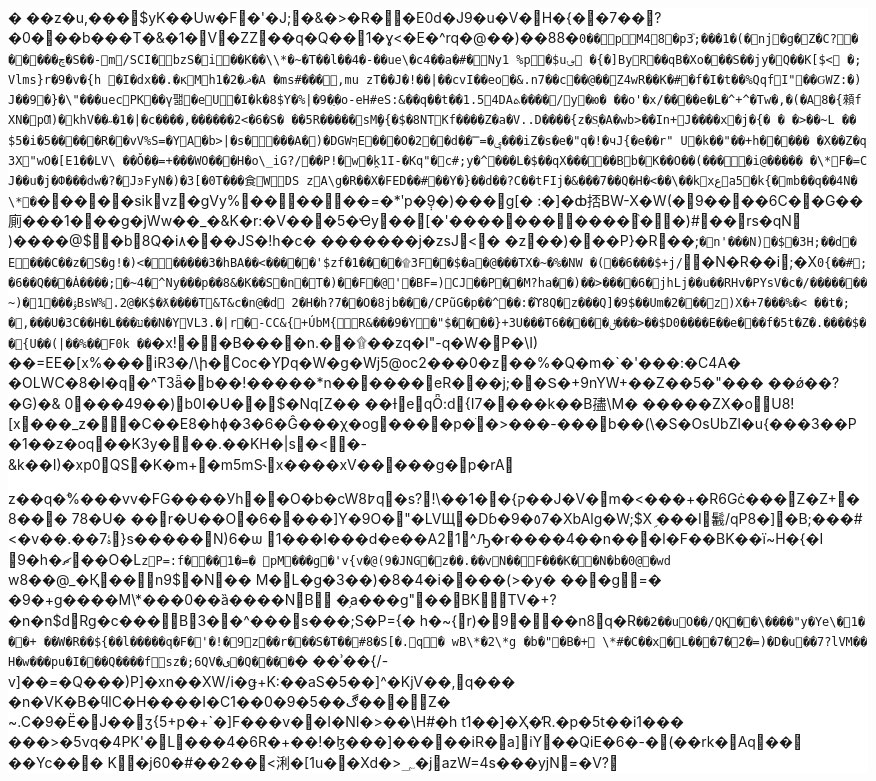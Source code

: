  �
��z�u,���$yK��Uw�F�'�J;�&�>�R��E0d�J9�u�V�H�{� �7��?�0���b���T�&�1�V�ZZ��q�Q��1�ɣ<�E�^rq�@� �)��88�`0��pM48�p3֘;���1�(�nj�g�Z�C?������چ�S��-֐m/SCI�bzS�i��K��\\*�~�T��l��4�-��ue\�c4��a�#�Ny1 %p�$u؈
�{�]ByR��qB�Xo���S��jy�Q��K[$< �;Vlms}r�9� v�{h
� I�dx��.� κMh1�2�ޛ�A
�ms#���޷,mu
zT��J�!��|��cvI��eo�&.n7��c��@��ͧZ4wR��K�#�f�I�t��%QqfI"��ԌWZ:�)J��9�}�\"���uecPK��ү팲�eU�I�k�8$Y�%|�9�ֵ�o-eH#eS:&��q��t��1.54DAܬ����/y�ю�
��o'�x/����e�L�^+^�Tw�,�(�A8�{顂fXN�pƢ)�khV��˶�1�|�c����,������2<�6�S�
��5R�����sMٍ�{�$�8NTKf����Z�a�V..D����{z�S͔�A�wb>��In+J����x�j�{�
� �>��~L ��$5�i�5�����R��vV%S=�YA�b>|�s����A�)�DGWףE���O�2��d��̿=�ݷ���iZ�s�e�"q�!�чJ{�e� �r"
U�k��"��+h�����
�X��Z�q3X"wO�[E1��LV\
��Ǒ��=+���WO���H�o\_iG?/��P!�w�̯k1I-�Kq"�c#;y�^���L�$��qX�����Bb�K��O��(���֥�i@�����
� \*F�=CJ��uޮ�j�Փ���dw�?�JͽFyN�)�3[�0T���⻝WDS zA\g�R��X�FED��#��Y�}��d��?C��tFIj�&���7��Q�H�<��\��kxعa޵5�k{�mb��q��4N�\*�`�����sikvz�gVy%������=�\*ʹp�݄9�)���g[� :�]�ȸ㧵BW-X�W(�9����6C��G��廁���1���g�jWw��\_�&K�r:�V� ��5�Ҽy��[�'�����������֙��)#��rs�qN
)����@$�b8Q�i۸��� JS�!h�c�
�������j�zsJ<�
�z┑��)���P}�R��;`�n'���N)�$� 3H;��d�E���C��z�S�g!�)<������3�hBA��<�����'$zf�1����۩3F��$�a�@���TX�~�%�NW
�(��6���$+j/`�N�R��i;�X`0{��#;�6��Q�� �Ȧ����;�~4�^Ny���p��8&�K��S�n�T�)��F�@'�BF=)CJ��P��M?ha��)��>����6�jhLj�� u��RHv�PYsV�c�/�������~)�1���ۉBsW%.2@�K$�ƛ����T&T&c�n@�d 2�H�h?7��O�8jb���/CPũG�p��^��:�ϓ8Q�z���Q]�9$��Um�2���z)X�+7���%�<
��t�;�,���U�3C��H�L���ע��N�YVL3.�|r�-CC&{+ÚbM{R&���9�Y�"$��� �}+3U���T6�����ݪ���>��$D0����E��e���f�5t�Z�.����$��{U��(|��%��F0k
��`�x!�ّ�B����n.��۩��zq�I"-q�W�P�\I)
��=EE�[x%���iR3�/\ի� Coc�YǷq�W�g�Wj5@oc2���0�z��%�Q�m�`�'���:�C4A� �OLWC�8�l�q�^T3ǟ�b��!�����\*n������ eR���j;��Տ�+9nYW+��Z��5�"��� ��ǿ��?�G)�& 0���49��)b0I�U��$�Nq[Z��
��ƗeqȪ:d{I7����k��B孻\M�
�����ZX�oU8![x���\_z��C��E8�hɸ�3�6�Ĝ���χ�og����p�ֹ�>���-���b��(\�S�OsUbZl�u{���3��P �1��z�oq��K3y��᫆��.��KH�|s�<�-&k��I)�xp0QS�K�m+�m5mS˞x����xV�����g�p�rA
 
 z��q�ؖ%���vv�FG���� Уh  ��O�b�cW8߈q�s?!\��1��{ק��J�V�m�<���+�R6Gċ���Z�Z+�8���
78�U�
��r�U��O�6����]Y�9O�"�LVЩ�Dɓ�9�٥7�XbAlg�W;$Xܹ ���I䰏/qP8�]�B;���#<�v��.��7ۂ}s�����N)6�ѡ 1���l���d�e��A21^Ԡ�r����4��n���l�F��BK��ï~H�{�I
9�h�ޗ��O�L`zP=:f� ��1�=� pM���g�'v{v�@(9�JNG�z��.��vN��F���K��N�b�0@�wd`
w8��@\_�Қ��n9$�Nٌ� �
M�L�g�3��)�8�4� i����(>�y� ���g=� �9�+g����M\*���0��ȁ����NB �֥a���g"��BKTV�+?�n�n$dRg�c���B3��^���s���;S�P={�
h �~{r)�9� ��n8q�R`��2��u O��/QҚ��\�� ��"y�Ye\�1 ���+
��W�R��${��l�����q�F�'�!�9z��r���S�T��#8�S[�.q�
wB\*� 2\*g �b�"�B�+
\*#�C ��x�޳L���7�2�=)�D�u��7?lVM��H�w���pu�I���Q����fsz�;6QV�ى�Q����`�
��ʾ��{/- v]��=�Q���)P]�xn��XW/i�ǥ+K:��aS�5��]^�KjѴ��,q��� �n�VK�B�ϥlC�H����I�C1��0�9�5��ڰ���Z�
~.C�9�Ё�J��ӡ{5+p�+`�]F���v��I�NI�>��\H#�h t1��]�Ҳ�̓R.�p�5t� �i1��� ���>�5νq�4PK'�L���4�6R�+��!�ɮ���]�����iR�a]iY��QiE�6�-�(��rk�Aq�� ��Yc���
K׿�j60�#��2��<浰�[1u��Xd�>؄�jazW=4s���yjN=�V?
 
